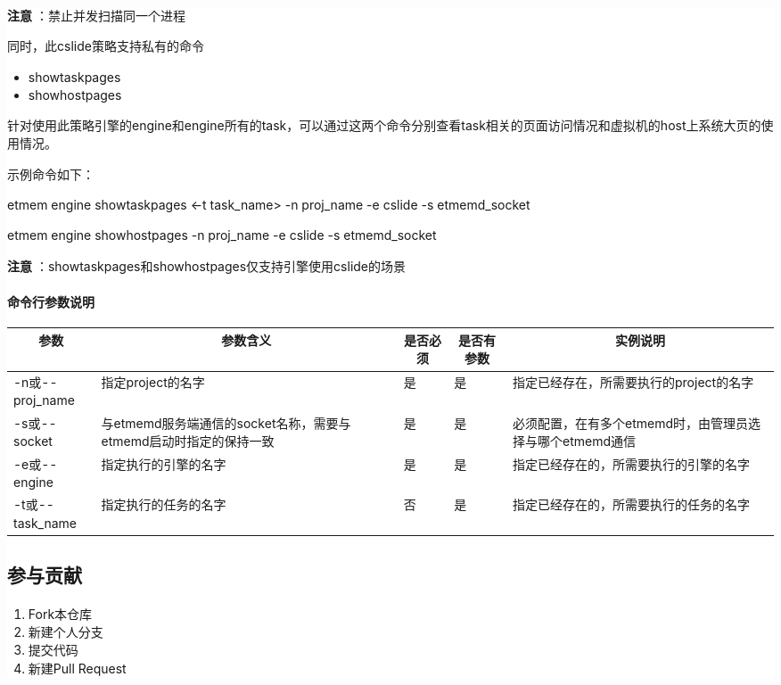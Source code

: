  **注意** ：禁止并发扫描同一个进程

同时，此cslide策略支持私有的命令


- showtaskpages
- showhostpages

针对使用此策略引擎的engine和engine所有的task，可以通过这两个命令分别查看task相关的页面访问情况和虚拟机的host上系统大页的使用情况。

示例命令如下：

etmem engine showtaskpages <-t task_name> -n proj_name -e cslide -s etmemd_socket

etmem engine showhostpages -n proj_name -e cslide -s etmemd_socket

 **注意** ：showtaskpages和showhostpages仅支持引擎使用cslide的场景

#### 命令行参数说明
| 参数              | 参数含义                                                     | 是否必须 | 是否有参数 | 实例说明                                                 |
| ----------------- | ------------------------------------------------------------ | -------- | ---------- | -------------------------------------------------------- |
| -n或\-\-proj_name | 指定project的名字                                            | 是       | 是         | 指定已经存在，所需要执行的project的名字                  |
| -s或\-\-socket    | 与etmemd服务端通信的socket名称，需要与etmemd启动时指定的保持一致 | 是       | 是         | 必须配置，在有多个etmemd时，由管理员选择与哪个etmemd通信 |
| -e或\-\-engine    | 指定执行的引擎的名字                                         | 是       | 是         | 指定已经存在的，所需要执行的引擎的名字                   |
| -t或\-\-task_name | 指定执行的任务的名字                                         | 否       | 是         | 指定已经存在的，所需要执行的任务的名字                   |

## 参与贡献

1.  Fork本仓库
2.  新建个人分支
3.  提交代码
4.  新建Pull Request